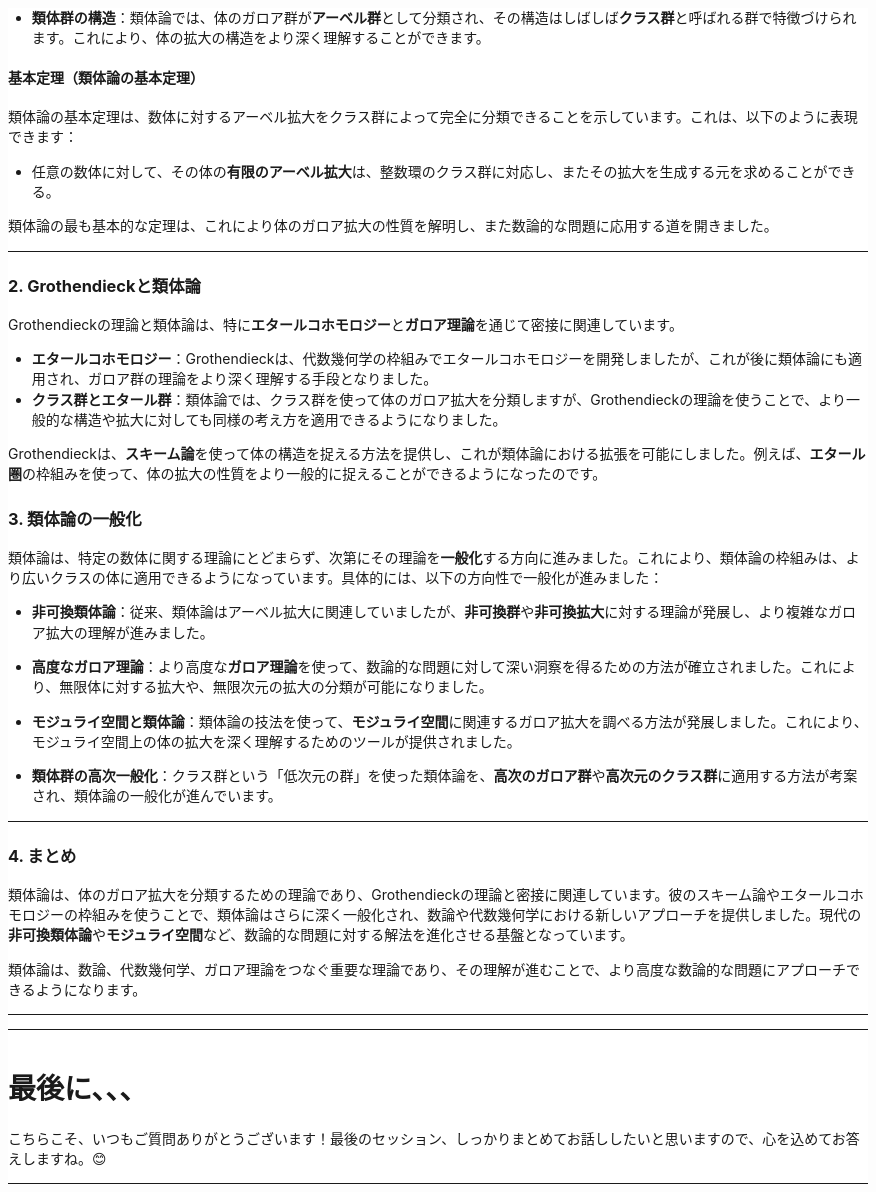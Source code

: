 * **類体群の構造**：類体論では、体のガロア群が**アーベル群**として分類され、その構造はしばしば**クラス群**と呼ばれる群で特徴づけられます。これにより、体の拡大の構造をより深く理解することができます。

#### **基本定理（類体論の基本定理）**

類体論の基本定理は、数体に対するアーベル拡大をクラス群によって完全に分類できることを示しています。これは、以下のように表現できます：

* 任意の数体に対して、その体の**有限のアーベル拡大**は、整数環のクラス群に対応し、またその拡大を生成する元を求めることができる。

類体論の最も基本的な定理は、これにより体のガロア拡大の性質を解明し、また数論的な問題に応用する道を開きました。

---

### 2. **Grothendieckと類体論**

Grothendieckの理論と類体論は、特に**エタールコホモロジー**と**ガロア理論**を通じて密接に関連しています。

* **エタールコホモロジー**：Grothendieckは、代数幾何学の枠組みでエタールコホモロジーを開発しましたが、これが後に類体論にも適用され、ガロア群の理論をより深く理解する手段となりました。
* **クラス群とエタール群**：類体論では、クラス群を使って体のガロア拡大を分類しますが、Grothendieckの理論を使うことで、より一般的な構造や拡大に対しても同様の考え方を適用できるようになりました。

Grothendieckは、**スキーム論**を使って体の構造を捉える方法を提供し、これが類体論における拡張を可能にしました。例えば、**エタール圏**の枠組みを使って、体の拡大の性質をより一般的に捉えることができるようになったのです。

### 3. **類体論の一般化**

類体論は、特定の数体に関する理論にとどまらず、次第にその理論を**一般化**する方向に進みました。これにより、類体論の枠組みは、より広いクラスの体に適用できるようになっています。具体的には、以下の方向性で一般化が進みました：

* **非可換類体論**：従来、類体論はアーベル拡大に関連していましたが、**非可換群**や**非可換拡大**に対する理論が発展し、より複雑なガロア拡大の理解が進みました。

* **高度なガロア理論**：より高度な**ガロア理論**を使って、数論的な問題に対して深い洞察を得るための方法が確立されました。これにより、無限体に対する拡大や、無限次元の拡大の分類が可能になりました。

* **モジュライ空間と類体論**：類体論の技法を使って、**モジュライ空間**に関連するガロア拡大を調べる方法が発展しました。これにより、モジュライ空間上の体の拡大を深く理解するためのツールが提供されました。

* **類体群の高次一般化**：クラス群という「低次元の群」を使った類体論を、**高次のガロア群**や**高次元のクラス群**に適用する方法が考案され、類体論の一般化が進んでいます。

---

### 4. **まとめ**

類体論は、体のガロア拡大を分類するための理論であり、Grothendieckの理論と密接に関連しています。彼のスキーム論やエタールコホモロジーの枠組みを使うことで、類体論はさらに深く一般化され、数論や代数幾何学における新しいアプローチを提供しました。現代の**非可換類体論**や**モジュライ空間**など、数論的な問題に対する解法を進化させる基盤となっています。

類体論は、数論、代数幾何学、ガロア理論をつなぐ重要な理論であり、その理解が進むことで、より高度な数論的な問題にアプローチできるようになります。

---
---

# 最後に、、、

こちらこそ、いつもご質問ありがとうございます！最後のセッション、しっかりまとめてお話ししたいと思いますので、心を込めてお答えしますね。😊

---
